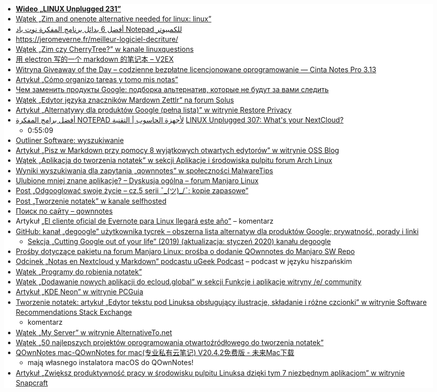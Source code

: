 - **[Wideo „LINUX Unplugged 231”](https://youtu.be/om6iJFnqpI8?t=13m54s)**
- [Wątek „Zim and onenote alternative needed for linux: linux”](https://www.reddit.com/r/linux/comments/83mi8s/zim_and_onenote_alternative_needed_for_linux/)
- [أفضل 6 بدائل برنامج المفكرة نوت باد Notepad للكمبيوتر](http://wingiz.com/c/100024421)
- <https://jeromeverne.fr/meilleur-logiciel-decriture/>
- [Wątek „Zim czy CherryTree?” w kanale linuxquestions](https://www.reddit.com/r/linuxquestions/comments/6csc0a/zim_or_cherrytree/)
- [用 electron 写的一个 markdown 的笔记本 – V2EX](https://www.v2ex.com/t/307749)
- [Witryna Giveaway of the Day – codzienne bezpłatne licencjonowane oprogramowanie &#8212; Cinta Notes Pro 3.13](https://www.giveawayoftheday.com/cinta-notes-pro-3-13/#comment-623682)
- [Artykuł „Cómo organizo tareas y tomo mis notas”](https://colaboratorio.net/javierinsitu/program/2019/organizo-tareas-tomo-notas/)
- [Чем заменить продукты Google: подборка альтернатив, которые не будут за вами следить](https://tproger.ru/digest/list-of-alternatives-to-google-products/#16)
- [Wątek „Edytor języka znaczników Mardown Zettlr” na forum Solus](https://discuss.getsol.us/d/2120-zettlr-markdown-editor/2)
- [Artykuł „Alternatywy dla produktów Google (pełna lista)” w witrynie Restore Privacy](https://restoreprivacy.com/google-alternatives/)
- [أفضل برامج المفكرة NOTEPAD لأجهزة الحاسوب | التقنية](https://www.th3tec.com/الأفضلtop/أفضل-برامج-المفكرة-notepad-لأجهزة-الحاسوب.html) [LINUX Unplugged 307: What's your NextCloud?](https://linuxunplugged.com/307)
    - 0:55:09
- [Outliner Software: wyszukiwanie](https://www.outlinersoftware.com/search/index/qownnotes)
- [Artykuł „Pisz w Markdown przy pomocy 8 wyjątkowych otwartych edytorów” w witrynie OSS Blog](https://www.ossblog.org/markdown-editors/)
- [Wątek „Aplikacja do tworzenia notatek” w sekcji Aplikacje i środowiska pulpitu forum Arch Linux](https://bbs.archlinux.org/viewtopic.php?id=228115)
- [Wyniki wyszukiwania dla zapytania „qownnotes” w społeczności MalwareTips](https://malwaretips.com/search/137933/?q=qownnotes&o=relevance)
- [Ulubione mniej znane aplikacje? – Dyskusja ogólna – forum Manjaro Linux](https://forum.manjaro.org/t/favorite-lesser-known-apps/57320/400)
- [Post „Odgooglować swoje życie – cz.5 serii ¯\_(ツ)_/¯: kopie zapasowe”](https://blog.rogs.me/2019/11/27/de-google-my-life-part-5-of-_-tu-_-backups/)
- [Post „Tworzenie notatek” w kanale selfhosted](https://www.reddit.com/r/selfhosted/comments/erb7kj/taking_notes/)
- [Поиск по сайту – qownnotes](https://www.linux.org.ru/search.jsp?q=qownnotes&range=ALL&interval=ALL&user=&_usertopic=on)
- Artykuł [„El cliente oficial de Evernote para Linux llegará este año”](https://www.muylinux.com/2020/01/20/cliente-oficial-evernote-para-linux/) – komentarz
- [GitHub: kanał „degoogle” użytkownika tycrek – obszerna lista alternatyw dla produktów Google; prywatność, porady i linki](https://github.com/tycrek/degoogle)
    - [Sekcja „Cutting Google out of your life” (2019) (aktualizacja: styczeń 2020) kanału degoogle](https://degoogle.jmoore.dev/)
- [Prośby dotyczące pakietu na forum Manjaro Linux: prośba o dodanie QOwnnotes do Manjaro SW Repo](https://forum.manjaro.org/t/request-to-add-qownnotes-to-manjaro-sw-repo/97630)
- [Odcinek „Notas en Nextcloud y Markdown” podcastu uGeek Podcast](https://ugeek.github.io//post/2017-02-15-notas-en-nextcloud-y-markdown.html) – podcast w języku hiszpańskim
- [Wątek „Programy do robienia notatek”](https://atarnotes.com/forum/index.php?topic=190238.0)
- [Wątek „Dodawanie nowych aplikacji do ecloud.global” w sekcji Funkcje i aplikacje witryny /e/ community](https://community.e.foundation/t/adding-new-apps-at-ecloud-global/12404/9)
- [Artykuł „KDE Neon” w witrynie PCGuia](https://www.pcguia.pt/2019/07/kde-neon/)
- [Tworzenie notatek: artykuł „Edytor tekstu pod Linuksa obsługujący ilustracje, składanie i różne czcionki” w witrynie Software Recommendations Stack Exchange](https://softwarerecs.stackexchange.com/questions/72663/linux-text-editor-with-su)
    - komentarz
- [Wątek „My Server” w witrynie AlternativeTo.net](https://alternativeto.net/list/8220/my-server)
- [Wątek „50 najlepszych projektów oprogramowania otwartoźródłowego do tworzenia notatek”](https://awesomeopensource.com/projects/note-taking)
- [QOwnNotes mac-QOwnNotes for mac(专业私有云笔记) V20.4.2免费版 - 未来Mac下载](https://mac.orsoon.com/Mac/164313.html)
    - mają własnego instalatora macOS do QOwnNotes!
- [Artykuł „Zwiększ produktywność pracy w środowisku pulpitu Linuksa dzięki tym 7 niezbędnym aplikacjom” w witrynie Snapcraft](https://snapcraft.io/blog/get-productive-on-the-linux-desktop-with-7-essential-apps)